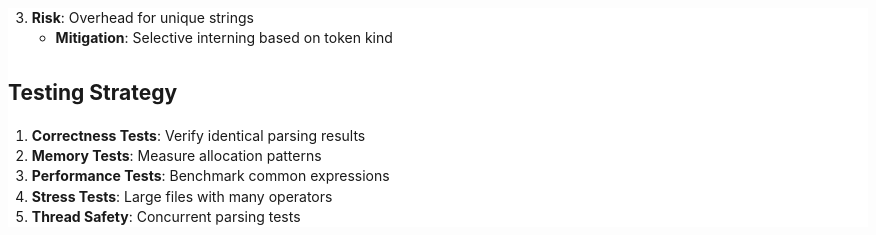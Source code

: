 3. **Risk**: Overhead for unique strings
   - **Mitigation**: Selective interning based on token kind

## Testing Strategy

1. **Correctness Tests**: Verify identical parsing results
2. **Memory Tests**: Measure allocation patterns
3. **Performance Tests**: Benchmark common expressions
4. **Stress Tests**: Large files with many operators
5. **Thread Safety**: Concurrent parsing tests